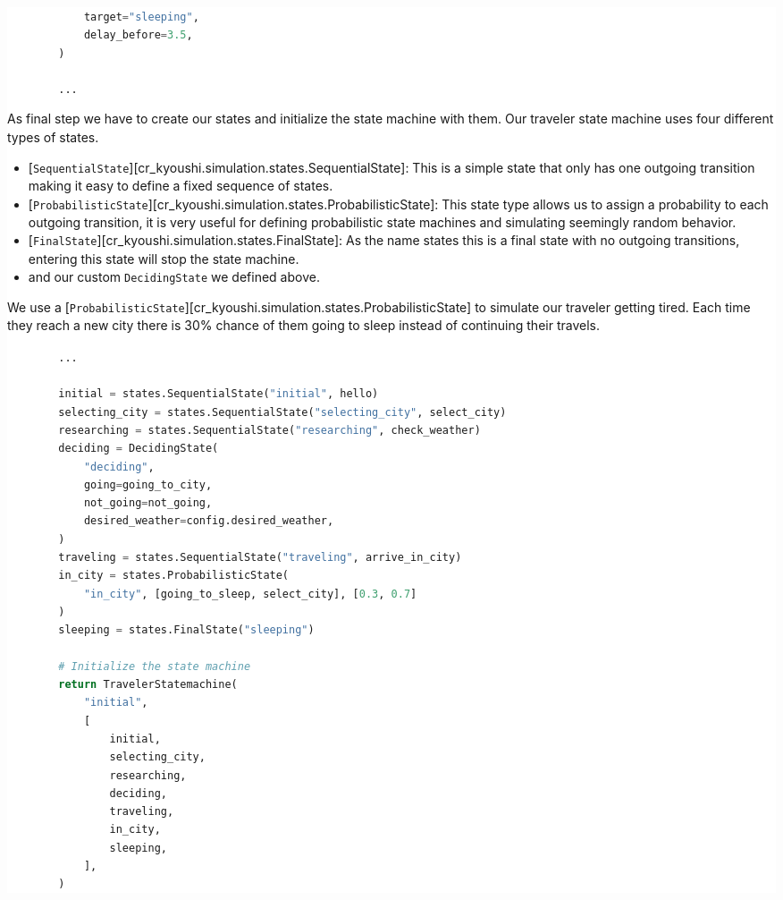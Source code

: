 ```python
            target="sleeping",
            delay_before=3.5,
        )

        ...
```

As final step we have to create our states and initialize the state machine with them.
Our traveler state machine uses four different types of states.

- [`SequentialState`][cr_kyoushi.simulation.states.SequentialState]: This is a simple state that only has one outgoing transition making
  it easy to define a fixed sequence of states.
- [`ProbabilisticState`][cr_kyoushi.simulation.states.ProbabilisticState]: This state type allows us to assign a probability to each outgoing transition, it is very
  useful for defining probabilistic state machines and simulating seemingly random behavior.
- [`FinalState`][cr_kyoushi.simulation.states.FinalState]: As the name states this is a final state with no outgoing transitions, entering this state will stop
  the state machine.
- and our custom `DecidingState` we defined above.

We use a [`ProbabilisticState`][cr_kyoushi.simulation.states.ProbabilisticState] to simulate our traveler getting tired.
Each time they reach a new city there is 30% chance of them going to sleep instead of continuing their travels.

```python
        ...

        initial = states.SequentialState("initial", hello)
        selecting_city = states.SequentialState("selecting_city", select_city)
        researching = states.SequentialState("researching", check_weather)
        deciding = DecidingState(
            "deciding",
            going=going_to_city,
            not_going=not_going,
            desired_weather=config.desired_weather,
        )
        traveling = states.SequentialState("traveling", arrive_in_city)
        in_city = states.ProbabilisticState(
            "in_city", [going_to_sleep, select_city], [0.3, 0.7]
        )
        sleeping = states.FinalState("sleeping")

        # Initialize the state machine
        return TravelerStatemachine(
            "initial",
            [
                initial,
                selecting_city,
                researching,
                deciding,
                traveling,
                in_city,
                sleeping,
            ],
        )
```
